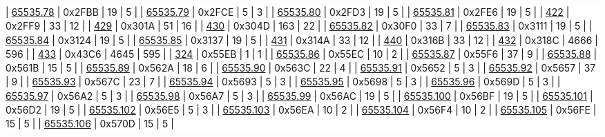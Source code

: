 | [65535.78](./65535.78.md)   | 0x2FBB   |     19 |              5 |
| [65535.79](./65535.79.md)   | 0x2FCE   |      5 |              3 |
| [65535.80](./65535.80.md)   | 0x2FD3   |     19 |              5 |
| [65535.81](./65535.81.md)   | 0x2FE6   |     19 |              5 |
| [422](./422.md)             | 0x2FF9   |     33 |             12 |
| [429](./429.md)             | 0x301A   |     51 |             16 |
| [430](./430.md)             | 0x304D   |    163 |             22 |
| [65535.82](./65535.82.md)   | 0x30F0   |     33 |              7 |
| [65535.83](./65535.83.md)   | 0x3111   |     19 |              5 |
| [65535.84](./65535.84.md)   | 0x3124   |     19 |              5 |
| [65535.85](./65535.85.md)   | 0x3137   |     19 |              5 |
| [431](./431.md)             | 0x314A   |     33 |             12 |
| [440](./440.md)             | 0x316B   |     33 |             12 |
| [432](./432.md)             | 0x318C   |   4666 |            596 |
| [433](./433.md)             | 0x43C6   |   4645 |            595 |
| [324](./324.md)             | 0x55EB   |      1 |              1 |
| [65535.86](./65535.86.md)   | 0x55EC   |     10 |              2 |
| [65535.87](./65535.87.md)   | 0x55F6   |     37 |              9 |
| [65535.88](./65535.88.md)   | 0x561B   |     15 |              5 |
| [65535.89](./65535.89.md)   | 0x562A   |     18 |              6 |
| [65535.90](./65535.90.md)   | 0x563C   |     22 |              4 |
| [65535.91](./65535.91.md)   | 0x5652   |      5 |              3 |
| [65535.92](./65535.92.md)   | 0x5657   |     37 |              9 |
| [65535.93](./65535.93.md)   | 0x567C   |     23 |              7 |
| [65535.94](./65535.94.md)   | 0x5693   |      5 |              3 |
| [65535.95](./65535.95.md)   | 0x5698   |      5 |              3 |
| [65535.96](./65535.96.md)   | 0x569D   |      5 |              3 |
| [65535.97](./65535.97.md)   | 0x56A2   |      5 |              3 |
| [65535.98](./65535.98.md)   | 0x56A7   |      5 |              3 |
| [65535.99](./65535.99.md)   | 0x56AC   |     19 |              5 |
| [65535.100](./65535.100.md) | 0x56BF   |     19 |              5 |
| [65535.101](./65535.101.md) | 0x56D2   |     19 |              5 |
| [65535.102](./65535.102.md) | 0x56E5   |      5 |              3 |
| [65535.103](./65535.103.md) | 0x56EA   |     10 |              2 |
| [65535.104](./65535.104.md) | 0x56F4   |     10 |              2 |
| [65535.105](./65535.105.md) | 0x56FE   |     15 |              5 |
| [65535.106](./65535.106.md) | 0x570D   |     15 |              5 |